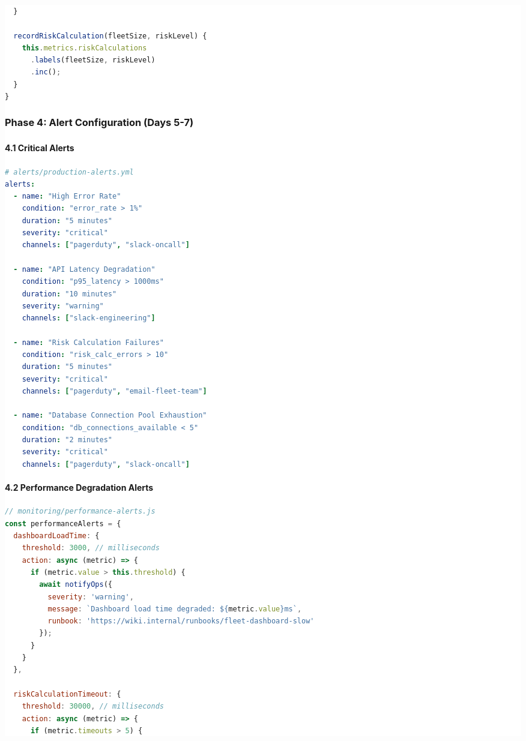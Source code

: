 ```javascript
  }

  recordRiskCalculation(fleetSize, riskLevel) {
    this.metrics.riskCalculations
      .labels(fleetSize, riskLevel)
      .inc();
  }
}
```

### Phase 4: Alert Configuration (Days 5-7)

#### 4.1 Critical Alerts

```yaml
# alerts/production-alerts.yml
alerts:
  - name: "High Error Rate"
    condition: "error_rate > 1%"
    duration: "5 minutes"
    severity: "critical"
    channels: ["pagerduty", "slack-oncall"]
    
  - name: "API Latency Degradation"
    condition: "p95_latency > 1000ms"
    duration: "10 minutes"
    severity: "warning"
    channels: ["slack-engineering"]
    
  - name: "Risk Calculation Failures"
    condition: "risk_calc_errors > 10"
    duration: "5 minutes"
    severity: "critical"
    channels: ["pagerduty", "email-fleet-team"]
    
  - name: "Database Connection Pool Exhaustion"
    condition: "db_connections_available < 5"
    duration: "2 minutes"
    severity: "critical"
    channels: ["pagerduty", "slack-oncall"]
```

#### 4.2 Performance Degradation Alerts

```javascript
// monitoring/performance-alerts.js
const performanceAlerts = {
  dashboardLoadTime: {
    threshold: 3000, // milliseconds
    action: async (metric) => {
      if (metric.value > this.threshold) {
        await notifyOps({
          severity: 'warning',
          message: `Dashboard load time degraded: ${metric.value}ms`,
          runbook: 'https://wiki.internal/runbooks/fleet-dashboard-slow'
        });
      }
    }
  },
  
  riskCalculationTimeout: {
    threshold: 30000, // milliseconds
    action: async (metric) => {
      if (metric.timeouts > 5) {
```